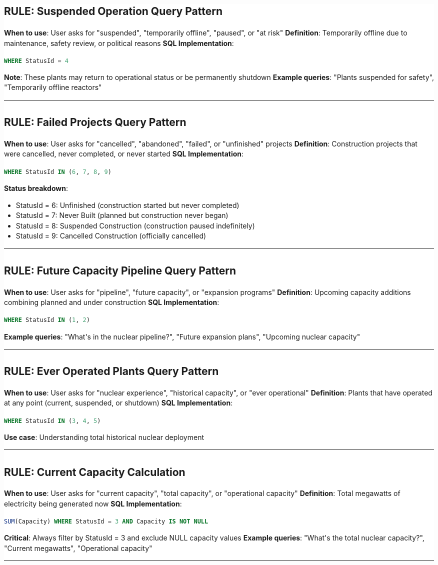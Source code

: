 
## RULE: Suspended Operation Query Pattern
**When to use**: User asks for "suspended", "temporarily offline", "paused", or "at risk"
**Definition**: Temporarily offline due to maintenance, safety review, or political reasons
**SQL Implementation**:
```sql
WHERE StatusId = 4
```
**Note**: These plants may return to operational status or be permanently shutdown
**Example queries**: "Plants suspended for safety", "Temporarily offline reactors"

---

## RULE: Failed Projects Query Pattern
**When to use**: User asks for "cancelled", "abandoned", "failed", or "unfinished" projects
**Definition**: Construction projects that were cancelled, never completed, or never started
**SQL Implementation**:
```sql
WHERE StatusId IN (6, 7, 8, 9)
```
**Status breakdown**:
- StatusId = 6: Unfinished (construction started but never completed)
- StatusId = 7: Never Built (planned but construction never began)
- StatusId = 8: Suspended Construction (construction paused indefinitely)
- StatusId = 9: Cancelled Construction (officially cancelled)

---

## RULE: Future Capacity Pipeline Query Pattern
**When to use**: User asks for "pipeline", "future capacity", or "expansion programs"
**Definition**: Upcoming capacity additions combining planned and under construction
**SQL Implementation**:
```sql
WHERE StatusId IN (1, 2)
```
**Example queries**: "What's in the nuclear pipeline?", "Future expansion plans", "Upcoming nuclear capacity"

---

## RULE: Ever Operated Plants Query Pattern
**When to use**: User asks for "nuclear experience", "historical capacity", or "ever operational"
**Definition**: Plants that have operated at any point (current, suspended, or shutdown)
**SQL Implementation**:
```sql
WHERE StatusId IN (3, 4, 5)
```
**Use case**: Understanding total historical nuclear deployment

---

## RULE: Current Capacity Calculation
**When to use**: User asks for "current capacity", "total capacity", or "operational capacity"
**Definition**: Total megawatts of electricity being generated now
**SQL Implementation**:
```sql
SUM(Capacity) WHERE StatusId = 3 AND Capacity IS NOT NULL
```
**Critical**: Always filter by StatusId = 3 and exclude NULL capacity values
**Example queries**: "What's the total nuclear capacity?", "Current megawatts", "Operational capacity"

---